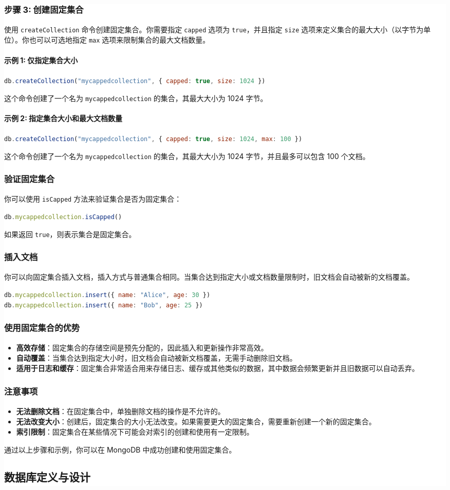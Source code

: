 ### 步骤 3: 创建固定集合

使用 `createCollection` 命令创建固定集合。你需要指定 `capped` 选项为 `true`，并且指定 `size` 选项来定义集合的最大大小（以字节为单位）。你也可以可选地指定 `max` 选项来限制集合的最大文档数量。

#### 示例 1: 仅指定集合大小

```javascript
db.createCollection("mycappedcollection", { capped: true, size: 1024 })
```

这个命令创建了一个名为 `mycappedcollection` 的集合，其最大大小为 1024 字节。

#### 示例 2: 指定集合大小和最大文档数量

```javascript
db.createCollection("mycappedcollection", { capped: true, size: 1024, max: 100 })
```

这个命令创建了一个名为 `mycappedcollection` 的集合，其最大大小为 1024 字节，并且最多可以包含 100 个文档。

### 验证固定集合

你可以使用 `isCapped` 方法来验证集合是否为固定集合：

```javascript
db.mycappedcollection.isCapped()
```

如果返回 `true`，则表示集合是固定集合。

### 插入文档

你可以向固定集合插入文档，插入方式与普通集合相同。当集合达到指定大小或文档数量限制时，旧文档会自动被新的文档覆盖。

```javascript
db.mycappedcollection.insert({ name: "Alice", age: 30 })
db.mycappedcollection.insert({ name: "Bob", age: 25 })
```

### 使用固定集合的优势

- **高效存储**：固定集合的存储空间是预先分配的，因此插入和更新操作非常高效。
- **自动覆盖**：当集合达到指定大小时，旧文档会自动被新文档覆盖，无需手动删除旧文档。
- **适用于日志和缓存**：固定集合非常适合用来存储日志、缓存或其他类似的数据，其中数据会频繁更新并且旧数据可以自动丢弃。

### 注意事项

- **无法删除文档**：在固定集合中，单独删除文档的操作是不允许的。
- **无法改变大小**：创建后，固定集合的大小无法改变。如果需要更大的固定集合，需要重新创建一个新的固定集合。
- **索引限制**：固定集合在某些情况下可能会对索引的创建和使用有一定限制。

通过以上步骤和示例，你可以在 MongoDB 中成功创建和使用固定集合。


## 数据库定义与设计
